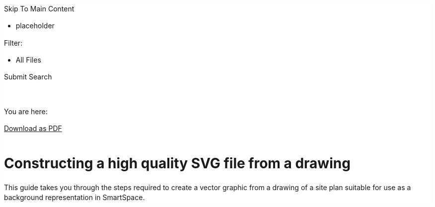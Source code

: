 

Skip To Main Content

[](../../../../Home.htm)

  * placeholder

Filter:

  * All Files

Submit Search

![Navigate previous](../../../../images/transparent.gif) ![Navigate
next](../../../../images/transparent.gif) ![Expand
all](../../../../images/transparent.gif)
![](../../../../images/transparent.gif)
![Print](../../../../images/transparent.gif)

You are here:

[Download as
PDF](../../../../../SmartSpaceDownloads/B7GZWZS4WX9F/UbisenseSmartSpaceSVGToolchain.pdf
"link to PDF version of this content")

# Constructing a high quality SVG file from a drawing

This guide takes you through the steps required to create a vector graphic
from a drawing of a site plan suitable for use as a background representation
in SmartSpace.
